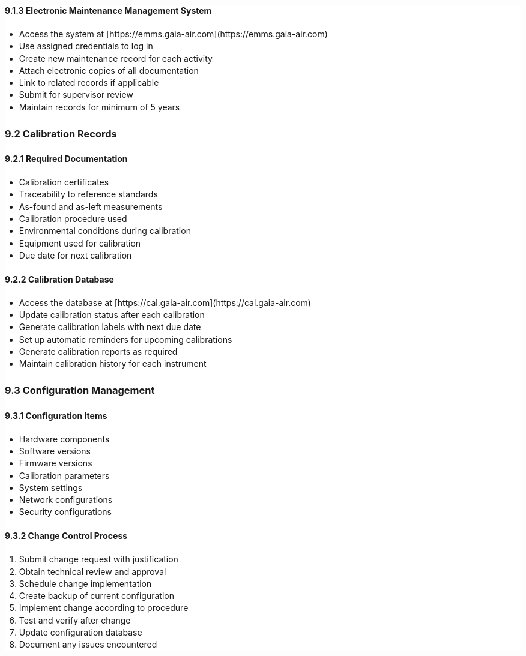 
#### 9.1.3 Electronic Maintenance Management System

- Access the system at [https://emms.gaia-air.com](https://emms.gaia-air.com)
- Use assigned credentials to log in
- Create new maintenance record for each activity
- Attach electronic copies of all documentation
- Link to related records if applicable
- Submit for supervisor review
- Maintain records for minimum of 5 years


### 9.2 Calibration Records

#### 9.2.1 Required Documentation

- Calibration certificates
- Traceability to reference standards
- As-found and as-left measurements
- Calibration procedure used
- Environmental conditions during calibration
- Equipment used for calibration
- Due date for next calibration


#### 9.2.2 Calibration Database

- Access the database at [https://cal.gaia-air.com](https://cal.gaia-air.com)
- Update calibration status after each calibration
- Generate calibration labels with next due date
- Set up automatic reminders for upcoming calibrations
- Generate calibration reports as required
- Maintain calibration history for each instrument


### 9.3 Configuration Management

#### 9.3.1 Configuration Items

- Hardware components
- Software versions
- Firmware versions
- Calibration parameters
- System settings
- Network configurations
- Security configurations


#### 9.3.2 Change Control Process

1. Submit change request with justification
2. Obtain technical review and approval
3. Schedule change implementation
4. Create backup of current configuration
5. Implement change according to procedure
6. Test and verify after change
7. Update configuration database
8. Document any issues encountered
